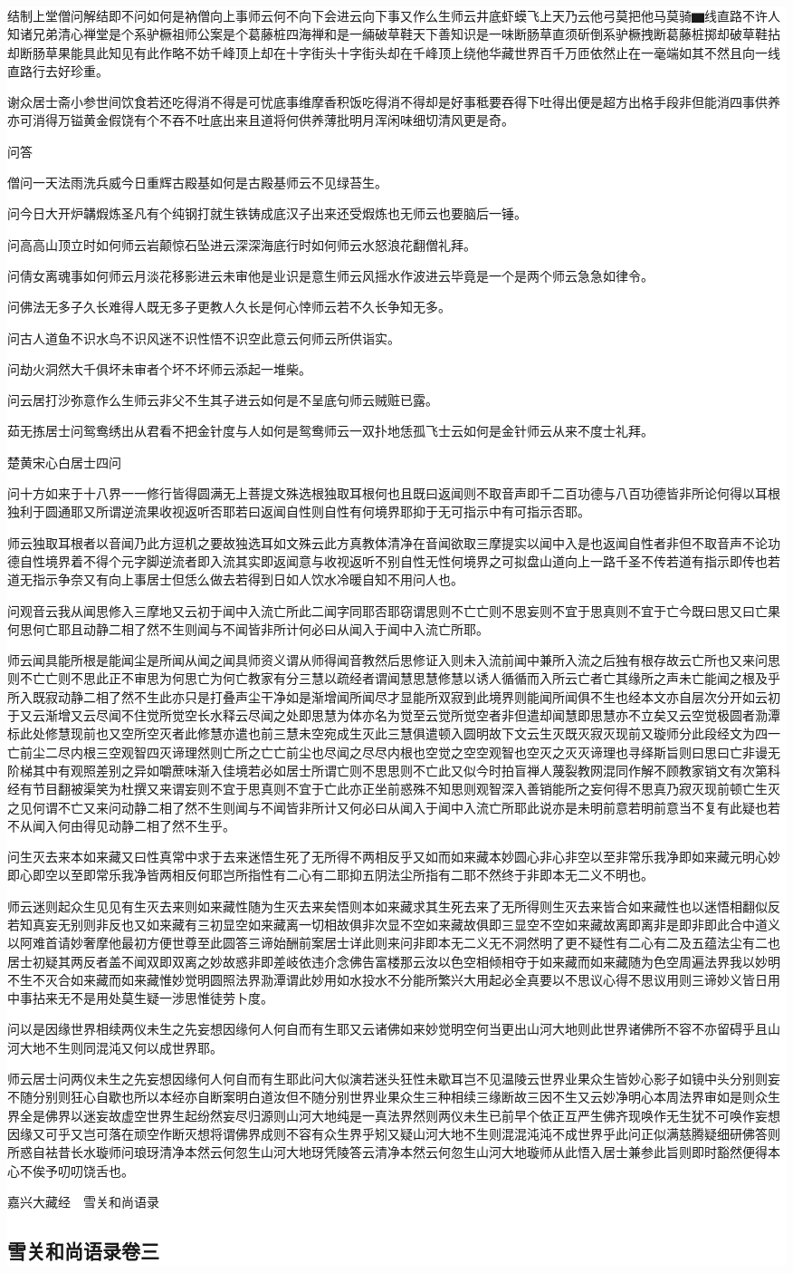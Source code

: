 结制上堂僧问解结即不问如何是衲僧向上事师云何不向下会进云向下事又作么生师云井底虾蟆飞上天乃云他弓莫把他马莫骑▆线直路不许人知诸兄弟清心禅堂是个系驴橛祖师公案是个葛藤桩四海禅和是一緉破草鞋天下善知识是一味断肠草直须斫倒系驴橛拽断葛藤桩掷却破草鞋拈却断肠草果能具此知见有此作略不妨千峰顶上却在十字街头十字街头却在千峰顶上绕他华藏世界百千万匝依然止在一毫端如其不然且向一线直路行去好珍重。  

谢众居士斋小参世间饮食若还吃得消不得是可忧底事维摩香积饭吃得消不得却是好事秪要吞得下吐得出便是超方出格手段非但能消四事供养亦可消得万镒黄金假饶有个不吞不吐底出来且道将何供养薄批明月浑闲味细切清风更是奇。  

问答  

僧问一天法雨洗兵威今日重辉古殿基如何是古殿基师云不见绿苔生。  

问今日大开炉韝煆炼圣凡有个纯钢打就生铁铸成底汉子出来还受煆炼也无师云也要脑后一锤。  

问高高山顶立时如何师云岩颠惊石坠进云深深海底行时如何师云水怒浪花翻僧礼拜。  

问倩女离魂事如何师云月淡花移影进云未审他是业识是意生师云风摇水作波进云毕竟是一个是两个师云急急如律令。  

问佛法无多子久长难得人既无多子更教人久长是何心悻师云若不久长争知无多。  

问古人道鱼不识水鸟不识风迷不识性悟不识空此意云何师云所供诣实。  

问劫火洞然大千俱坏未审者个坏不坏师云添起一堆柴。  

问云居打沙弥意作么生师云非父不生其子进云如何是不呈底句师云贼赃已露。  

茹无拣居士问鸳鸯绣出从君看不把金针度与人如何是鸳鸯师云一双扑地恁孤飞士云如何是金针师云从来不度士礼拜。  

楚黄宋心白居士四问  

问十方如来于十八界一一修行皆得圆满无上菩提文殊选根独取耳根何也且既曰返闻则不取音声即千二百功德与八百功德皆非所论何得以耳根独利于圆通耶又所谓逆流果收视返听否耶若曰返闻自性则自性有何境界耶抑于无可指示中有可指示否耶。  

师云独取耳根者以音闻乃此方逗机之要故独选耳如文殊云此方真教体清净在音闻欲取三摩提实以闻中入是也返闻自性者非但不取音声不论功德自性境界着不得个元字脚逆流者即入流其实即返闻意与收视返听不别自性无性何境界之可拟盘山道向上一路千圣不传若道有指示即传也若道无指示争奈又有向上事居士但恁么做去若得到日如人饮水冷暖自知不用问人也。  

问观音云我从闻思修入三摩地又云初于闻中入流亡所此二闻字同耶否耶窃谓思则不亡亡则不思妄则不宜于思真则不宜于亡今既曰思又曰亡果何思何亡耶且动静二相了然不生则闻与不闻皆非所计何必曰从闻入于闻中入流亡所耶。  

师云闻具能所根是能闻尘是所闻从闻之闻具师资义谓从师得闻音教然后思修证入则未入流前闻中兼所入流之后独有根存故云亡所也又来问思则不亡亡则不思此正不审思为何思亡为何亡教家有分三慧以疏经者谓闻慧思慧修慧以诱人循循而入所云亡者亡其缘所之声未亡能闻之根及乎所入既寂动静二相了然不生此亦只是打叠声尘干净如是渐增闻所闻尽才显能所双寂到此境界则能闻所闻俱不生也经本文亦自层次分开如云初于又云渐增又云尽闻不住觉所觉空长水释云尽闻之处即思慧为体亦名为觉至云觉所觉空者非但遣却闻慧即思慧亦不立矣又云空觉极圆者泐潭标此处修慧现前也又空所空灭者此修慧亦遣也前三慧未空宛成生灭此三慧俱遣顿入圆明故下文云生灭既灭寂灭现前又璇师分此段经文为四一亡前尘二尽内根三空观智四灭谛理然则亡所之亡亡前尘也尽闻之尽尽内根也空觉之空空观智也空灭之灭灭谛理也寻绎斯旨则曰思曰亡非谩无阶梯其中有观照差别之异如嚼蔗味渐入佳境若必如居士所谓亡则不思思则不亡此又似今时拍盲禅人蔑裂教网混同作解不顾教家销文有次第科经有节目翻被渠笑为杜撰又来谓妄则不宜于思真则不宜于亡此亦正坐前惑殊不知思则观智深入善销能所之妄何得不思真乃寂灭现前顿亡生灭之见何谓不亡又来问动静二相了然不生则闻与不闻皆非所计又何必曰从闻入于闻中入流亡所耶此说亦是未明前意若明前意当不复有此疑也若不从闻入何由得见动静二相了然不生乎。  

问生灭去来本如来藏又曰性真常中求于去来迷悟生死了无所得不两相反乎又如而如来藏本妙圆心非心非空以至非常乐我净即如来藏元明心妙即心即空以至即常乐我净皆两相反何耶岂所指性有二心有二耶抑五阴法尘所指有二耶不然终于非即本无二义不明也。  

师云迷则起众生见见有生灭去来则如来藏性随为生灭去来矣悟则本如来藏求其生死去来了无所得则生灭去来皆合如来藏性也以迷悟相翻似反若知真妄无别则非反也又如来藏有三初显空如来藏离一切相故俱非次显不空如来藏故俱即三显空不空如来藏故离即离非是即非即此合中道义以阿难首请妙奢摩他最初方便世尊至此圆答三谛始酬前案居士详此则来问非即本无二义无不洞然明了更不疑性有二心有二及五蕴法尘有二也居士初疑其两反者盖不闻双即双离之妙故惑非即差岐依违介念佛告富楼那云汝以色空相倾相夺于如来藏而如来藏随为色空周遍法界我以妙明不生不灭合如来藏而如来藏惟妙觉明圆照法界泐潭谓此妙用如水投水不分能所繁兴大用起必全真要以不思议心得不思议用则三谛妙义皆日用中事拈来无不是用处莫生疑一涉思惟徒劳卜度。  

问以是因缘世界相续两仪未生之先妄想因缘何人何自而有生耶又云诸佛如来妙觉明空何当更出山河大地则此世界诸佛所不容不亦留碍乎且山河大地不生则同混沌又何以成世界耶。  

师云居士问两仪未生之先妄想因缘何人何自而有生耶此问大似演若迷头狂性未歇耳岂不见温陵云世界业果众生皆妙心影子如镜中头分别则妄不随分别则狂心自歇也所以本经亦自断案明白道汝但不随分别世界业果众生三种相续三缘断故三因不生又云妙净明心本周法界审如是则众生界全是佛界以迷妄故虚空世界生起纷然妄尽归源则山河大地纯是一真法界然则两仪未生已前早个依正互严生佛齐现唤作无生犹不可唤作妄想因缘又可乎又岂可落在顽空作断灭想将谓佛界成则不容有众生界乎矧又疑山河大地不生则混混沌沌不成世界乎此问正似满慈腾疑细研佛答则所惑自袪昔长水璇师问琅玡清净本然云何忽生山河大地玡凭陵答云清净本然云何忽生山河大地璇师从此悟入居士兼参此旨则即时豁然便得本心不俟予叨叨饶舌也。  

嘉兴大藏经　雪关和尚语录  

## 雪关和尚语录卷三

